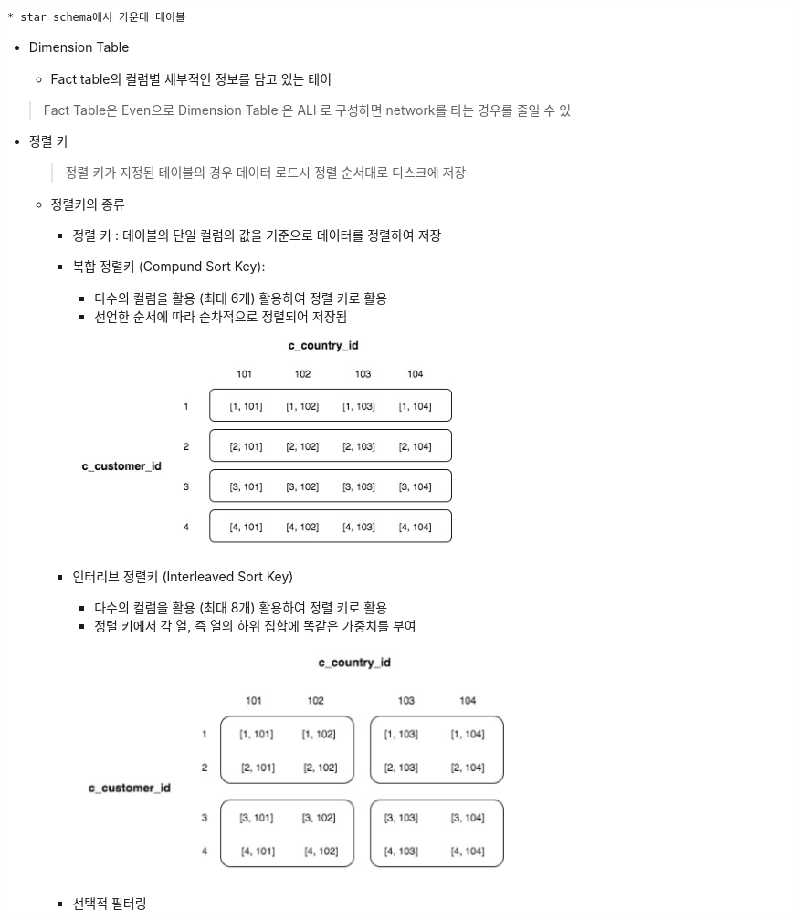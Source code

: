     * star schema에서 가운데 테이블

  * Dimension Table

    * Fact table의 컬럼별 세부적인 정보를 담고 있는 테이

  > Fact Table은 Even으로 Dimension Table 은 ALl 로 구성하면 network를 타는 경우를 줄일 수 있

* 정렬 키

  > 정렬 키가 지정된 테이블의 경우 데이터 로드시 정렬 순서대로 디스크에 저장

  * 정렬키의 종류

    * 정렬 키 : 테이블의 단일 컬럼의 값을 기준으로 데이터를 정렬하여 저장

    * 복합 정렬키 (Compund Sort Key):

      * 다수의 컬럼을 활용 (최대 6개) 활용하여 정렬 키로 활용
      * 선언한 순서에 따라 순차적으로 정렬되어 저장됨

      ![image-20230510045938808](image-20230510045938808.png)

    * 인터리브 정렬키 (Interleaved Sort Key)

      * 다수의 컬럼을 활용 (최대 8개) 활용하여 정렬 키로 활용
      * 정렬 키에서 각 열, 즉 열의 하위 집합에 똑같은 가중치를 부여

      ![image-20230510045954131](image-20230510045954131.png)

    * 선택적 필터링
